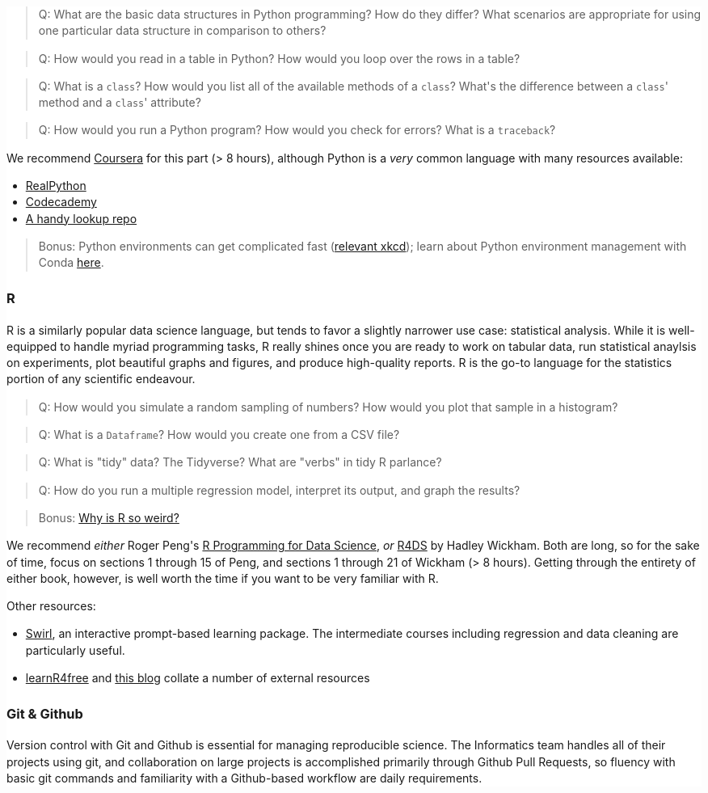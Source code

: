 > Q: What are the basic data structures in Python programming? How do they differ? What scenarios are appropriate for using one particular data structure in comparison to others?

> Q: How would you read in a table in Python? How would you loop over the rows in a table?

> Q: What is a `class`? How would you list all of the available methods of a `class`? What's the difference between a `class`' method and a `class`' attribute?

> Q: How would you run a Python program? How would you check for errors? What is a `traceback`?

We recommend [Coursera](https://www.coursera.org/learn/python-crash-course#syllabus) for this part (> 8 hours), although Python is a *very* common language with many resources available:

- [RealPython](https://realpython.com/start-here/)
- [Codecademy](https://www.codecademy.com/learn/learn-python-3)
- [A handy lookup repo](https://github.com/rasbt/python_reference)

> Bonus: Python environments can get complicated fast ([relevant xkcd](https://xkcd.com/1987/)); learn about Python environment management with Conda [here](https://towardsdatascience.com/devops-for-data-science-making-your-python-project-reproducible-f55646e110fa).


### R

R is a similarly popular data science language, but tends to favor a slightly narrower use case: statistical analysis. While it is well-equipped to handle myriad programming tasks, R really shines once you are ready to work on tabular data, run statistical anaylsis on experiments, plot beautiful graphs and figures, and produce high-quality reports. R is the go-to language for the statistics portion of any scientific endeavour.

> Q: How would you simulate a random sampling of numbers? How would you plot that sample in a histogram?

> Q: What is a `Dataframe`? How would you create one from a CSV file?

> Q: What is "tidy" data? The Tidyverse? What are "verbs" in tidy R parlance?

> Q: How do you run a multiple regression model, interpret its output, and graph the results?

> Bonus: [Why is R so weird?](https://twitter.com/WhyDoesR)

We recommend *either* Roger Peng's [R Programming for Data Science](https://bookdown.org/rdpeng/rprogdatascience/), *or* [R4DS](https://r4ds.had.co.nz/) by Hadley Wickham. Both are long, so for the sake of time, focus on sections 1 through 15 of Peng, and sections 1 through 21 of Wickham (> 8 hours). Getting through the entirety of either book, however, is well worth the time if you want to be very familiar with R.

Other resources:

- [Swirl](https://swirlstats.com/students.html), an interactive prompt-based learning package. The intermediate courses including regression and data cleaning are particularly useful.

- [learnR4free](https://www.learnr4free.com/index.html) and [this blog](https://livefreeordichotomize.com/2020/07/02/so-you-want-to-learn-r/) collate a number of external resources

### Git & Github

Version control with Git and Github is essential for managing reproducible science. The Informatics team handles all of their projects using git, and collaboration on large projects is accomplished primarily through Github Pull Requests, so fluency with basic git commands and familiarity with a Github-based workflow are daily requirements.
